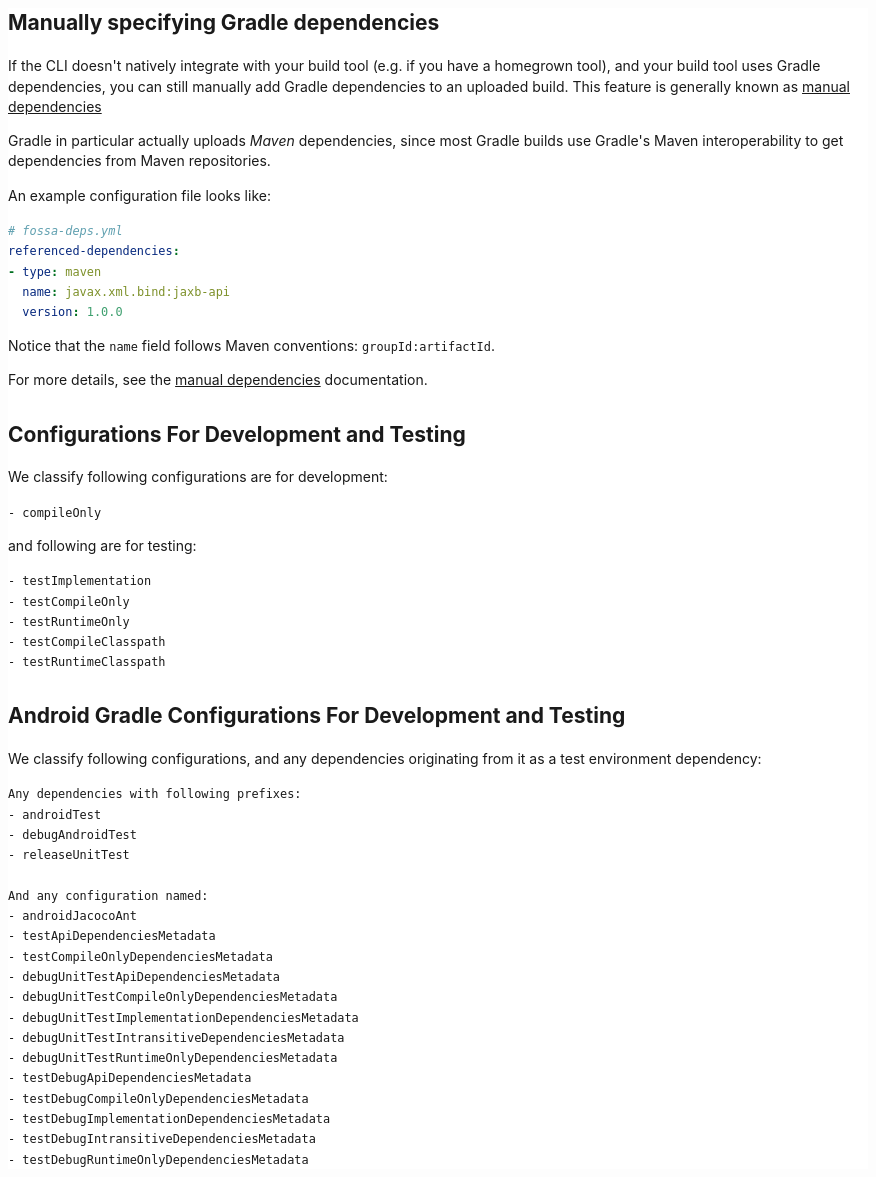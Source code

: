 ## Manually specifying Gradle dependencies

If the CLI doesn't natively integrate with your build tool (e.g. if you have a homegrown tool), and your build tool uses Gradle dependencies, you can still manually add Gradle dependencies to an uploaded build. This feature is generally known as [manual dependencies](../../../../features/manual-dependencies.md)

Gradle in particular actually uploads _Maven_ dependencies, since most Gradle builds use Gradle's Maven interoperability to get dependencies from Maven repositories.

An example configuration file looks like:

```yaml
# fossa-deps.yml
referenced-dependencies:
- type: maven
  name: javax.xml.bind:jaxb-api
  version: 1.0.0
```

Notice that the `name` field follows Maven conventions: `groupId:artifactId`.

For more details, see the [manual dependencies](../../../../features/manual-dependencies.md) documentation.

## Configurations For Development and Testing

We classify following configurations are for development:

```
- compileOnly
```

and following are for testing: 

```
- testImplementation
- testCompileOnly
- testRuntimeOnly
- testCompileClasspath
- testRuntimeClasspath
```
## Android Gradle Configurations For Development and Testing

We classify following configurations, and any dependencies originating from it as a test environment dependency:
```
Any dependencies with following prefixes:
- androidTest
- debugAndroidTest
- releaseUnitTest

And any configuration named:
- androidJacocoAnt
- testApiDependenciesMetadata
- testCompileOnlyDependenciesMetadata
- debugUnitTestApiDependenciesMetadata
- debugUnitTestCompileOnlyDependenciesMetadata
- debugUnitTestImplementationDependenciesMetadata
- debugUnitTestIntransitiveDependenciesMetadata
- debugUnitTestRuntimeOnlyDependenciesMetadata
- testDebugApiDependenciesMetadata
- testDebugCompileOnlyDependenciesMetadata
- testDebugImplementationDependenciesMetadata
- testDebugIntransitiveDependenciesMetadata
- testDebugRuntimeOnlyDependenciesMetadata
```